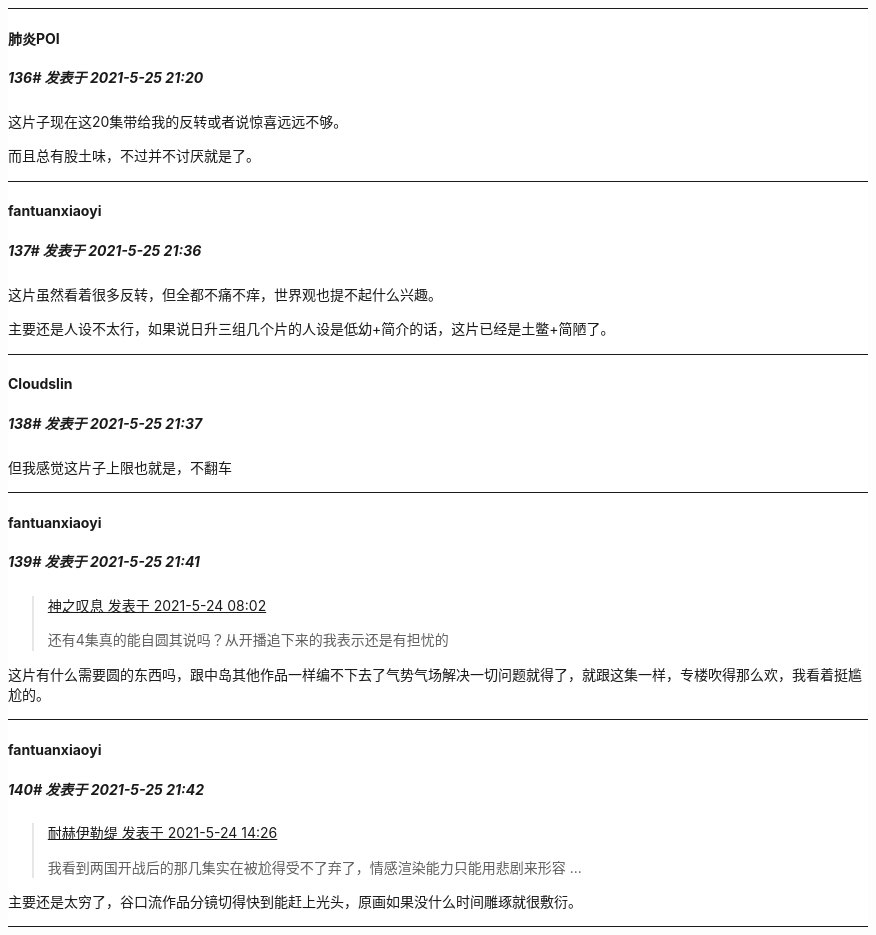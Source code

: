 
*****

####  肺炎POI  
##### 136#       发表于 2021-5-25 21:20


这片子现在这20集带给我的反转或者说惊喜远远不够。

而且总有股土味，不过并不讨厌就是了。


*****

####  fantuanxiaoyi  
##### 137#       发表于 2021-5-25 21:36


这片虽然看着很多反转，但全都不痛不痒，世界观也提不起什么兴趣。

主要还是人设不太行，如果说日升三组几个片的人设是低幼+简介的话，这片已经是土鳖+简陋了。


*****

####  Cloudslin  
##### 138#       发表于 2021-5-25 21:37


但我感觉这片子上限也就是，不翻车


*****

####  fantuanxiaoyi  
##### 139#       发表于 2021-5-25 21:41


<blockquote><a href="httphttps://bbs.saraba1st.com/2b/forum.php?mod=redirect&amp;goto=findpost&amp;pid=51350074&amp;ptid=2005651" target="_blank">神之叹息 发表于 2021-5-24 08:02</a>

还有4集真的能自圆其说吗？从开播追下来的我表示还是有担忧的</blockquote>
这片有什么需要圆的东西吗，跟中岛其他作品一样编不下去了气势气场解决一切问题就得了，就跟这集一样，专楼吹得那么欢，我看着挺尴尬的。


*****

####  fantuanxiaoyi  
##### 140#       发表于 2021-5-25 21:42


<blockquote><a href="httphttps://bbs.saraba1st.com/2b/forum.php?mod=redirect&amp;goto=findpost&amp;pid=51354158&amp;ptid=2005651" target="_blank">耐赫伊勒缇 发表于 2021-5-24 14:26</a>

我看到两国开战后的那几集实在被尬得受不了弃了，情感渲染能力只能用悲剧来形容 ...</blockquote>
主要还是太穷了，谷口流作品分镜切得快到能赶上光头，原画如果没什么时间雕琢就很敷衍。


*****
